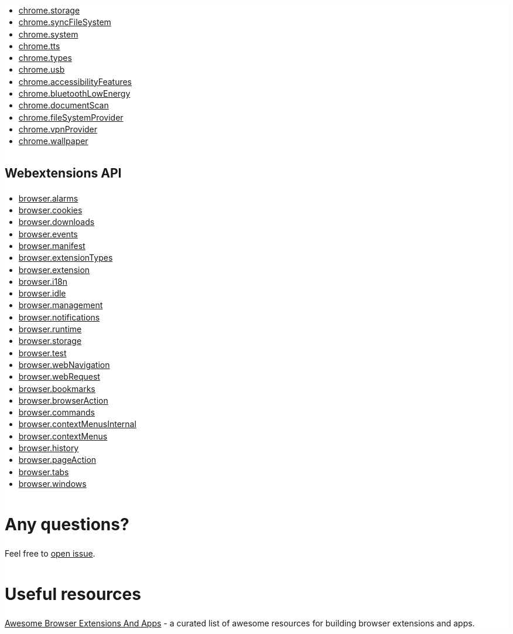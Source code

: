 * [chrome.storage](https://developer.chrome.com/apps/storage)
* [chrome.syncFileSystem](https://developer.chrome.com/apps/syncFileSystem)
* [chrome.system](https://developer.chrome.com/apps/system)
* [chrome.tts](https://developer.chrome.com/apps/tts)
* [chrome.types](https://developer.chrome.com/apps/types)
* [chrome.usb](https://developer.chrome.com/apps/usb)
* [chrome.accessibilityFeatures](https://developer.chrome.com/apps/accessibilityFeatures)
* [chrome.bluetoothLowEnergy](https://developer.chrome.com/apps/bluetoothLowEnergy)
* [chrome.documentScan](https://developer.chrome.com/apps/documentScan)
* [chrome.fileSystemProvider](https://developer.chrome.com/apps/fileSystemProvider)
* [chrome.vpnProvider](https://developer.chrome.com/apps/vpnProvider)
* [chrome.wallpaper](https://developer.chrome.com/apps/wallpaper)

## Webextensions API

* [browser.alarms](https://developer.mozilla.org/en-US/Add-ons/WebExtensions/API/alarms)
* [browser.cookies](https://developer.mozilla.org/en-US/Add-ons/WebExtensions/API/cookies)
* [browser.downloads](https://developer.mozilla.org/en-US/Add-ons/WebExtensions/API/downloads)
* [browser.events](https://developer.mozilla.org/en-US/Add-ons/WebExtensions/API/events)
* [browser.manifest](https://developer.mozilla.org/en-US/Add-ons/WebExtensions/API/manifest)
* [browser.extensionTypes](https://developer.mozilla.org/en-US/Add-ons/WebExtensions/API/extensionTypes)
* [browser.extension](https://developer.mozilla.org/en-US/Add-ons/WebExtensions/API/extension)
* [browser.i18n](https://developer.mozilla.org/en-US/Add-ons/WebExtensions/API/i18n)
* [browser.idle](https://developer.mozilla.org/en-US/Add-ons/WebExtensions/API/idle)
* [browser.management](https://developer.mozilla.org/en-US/Add-ons/WebExtensions/API/management)
* [browser.notifications](https://developer.mozilla.org/en-US/Add-ons/WebExtensions/API/notifications)
* [browser.runtime](https://developer.mozilla.org/en-US/Add-ons/WebExtensions/API/runtime)
* [browser.storage](https://developer.mozilla.org/en-US/Add-ons/WebExtensions/API/storage)
* [browser.test](https://developer.mozilla.org/en-US/Add-ons/WebExtensions/API/test)
* [browser.webNavigation](https://developer.mozilla.org/en-US/Add-ons/WebExtensions/API/webNavigation)
* [browser.webRequest](https://developer.mozilla.org/en-US/Add-ons/WebExtensions/API/webRequest)
* [browser.bookmarks](https://developer.mozilla.org/en-US/Add-ons/WebExtensions/API/bookmarks)
* [browser.browserAction](https://developer.mozilla.org/en-US/Add-ons/WebExtensions/API/browserAction)
* [browser.commands](https://developer.mozilla.org/en-US/Add-ons/WebExtensions/API/commands)
* [browser.contextMenusInternal](https://developer.mozilla.org/en-US/Add-ons/WebExtensions/API/contextMenusInternal)
* [browser.contextMenus](https://developer.mozilla.org/en-US/Add-ons/WebExtensions/API/contextMenus)
* [browser.history](https://developer.mozilla.org/en-US/Add-ons/WebExtensions/API/history)
* [browser.pageAction](https://developer.mozilla.org/en-US/Add-ons/WebExtensions/API/pageAction)
* [browser.tabs](https://developer.mozilla.org/en-US/Add-ons/WebExtensions/API/tabs)
* [browser.windows](https://developer.mozilla.org/en-US/Add-ons/WebExtensions/API/windows)

# Any questions?

Feel free to [open issue](https://github.com/acvetkov/sinon-chrome/issues).

# Useful resources
[Awesome Browser Extensions And Apps](https://github.com/vitalets/awesome-browser-extensions-and-apps) - a curated list of awesome resources for building browser extensions and apps.

